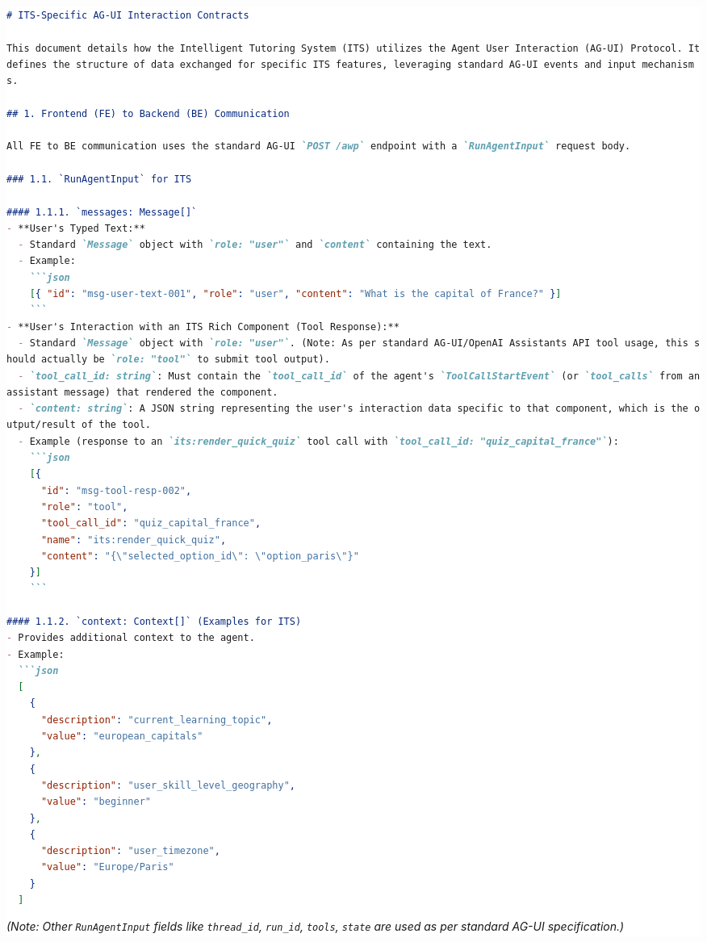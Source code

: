 ```markdown
# ITS-Specific AG-UI Interaction Contracts

This document details how the Intelligent Tutoring System (ITS) utilizes the Agent User Interaction (AG-UI) Protocol. It defines the structure of data exchanged for specific ITS features, leveraging standard AG-UI events and input mechanisms.

## 1. Frontend (FE) to Backend (BE) Communication

All FE to BE communication uses the standard AG-UI `POST /awp` endpoint with a `RunAgentInput` request body.

### 1.1. `RunAgentInput` for ITS

#### 1.1.1. `messages: Message[]`
- **User's Typed Text:**
  - Standard `Message` object with `role: "user"` and `content` containing the text.
  - Example:
    ```json
    [{ "id": "msg-user-text-001", "role": "user", "content": "What is the capital of France?" }]
    ```
- **User's Interaction with an ITS Rich Component (Tool Response):**
  - Standard `Message` object with `role: "user"`. (Note: As per standard AG-UI/OpenAI Assistants API tool usage, this should actually be `role: "tool"` to submit tool output).
  - `tool_call_id: string`: Must contain the `tool_call_id` of the agent's `ToolCallStartEvent` (or `tool_calls` from an assistant message) that rendered the component.
  - `content: string`: A JSON string representing the user's interaction data specific to that component, which is the output/result of the tool.
  - Example (response to an `its:render_quick_quiz` tool call with `tool_call_id: "quiz_capital_france"`):
    ```json
    [{
      "id": "msg-tool-resp-002",
      "role": "tool",
      "tool_call_id": "quiz_capital_france",
      "name": "its:render_quick_quiz",
      "content": "{\"selected_option_id\": \"option_paris\"}"
    }]
    ```

#### 1.1.2. `context: Context[]` (Examples for ITS)
- Provides additional context to the agent.
- Example:
  ```json
  [
    {
      "description": "current_learning_topic",
      "value": "european_capitals"
    },
    {
      "description": "user_skill_level_geography",
      "value": "beginner"
    },
    {
      "description": "user_timezone",
      "value": "Europe/Paris"
    }
  ]
  ```
*(Note: Other `RunAgentInput` fields like `thread_id`, `run_id`, `tools`, `state` are used as per standard AG-UI specification.)*

